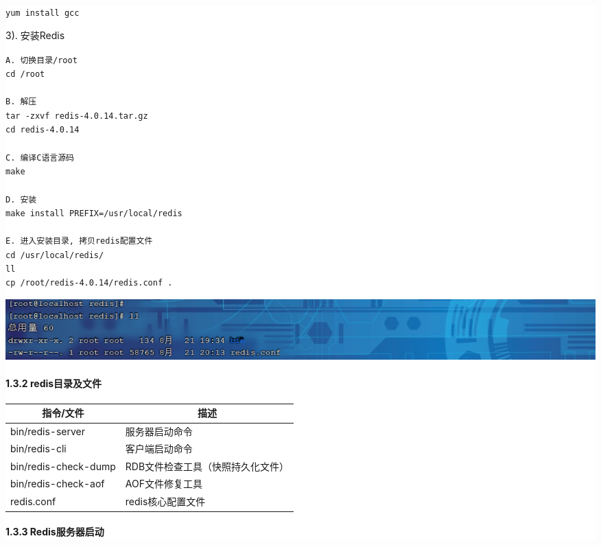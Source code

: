 ```
yum install gcc
```



3). 安装Redis

```
A. 切换目录/root
cd /root

B. 解压
tar -zxvf redis-4.0.14.tar.gz 
cd redis-4.0.14

C. 编译C语言源码
make

D. 安装
make install PREFIX=/usr/local/redis

E. 进入安装目录, 拷贝redis配置文件
cd /usr/local/redis/
ll
cp /root/redis-4.0.14/redis.conf .
```

![image-20210827185005051](assets/image-20210827185005051.png) 





#### 1.3.2 redis目录及文件

| 指令/文件            | 描述                              |
| -------------------- | --------------------------------- |
| bin/redis-server     | 服务器启动命令                    |
| bin/redis-cli        | 客户端启动命令                    |
| bin/redis-check-dump | RDB文件检查工具（快照持久化文件） |
| bin/redis-check-aof  | AOF文件修复工具                   |
| redis.conf           | redis核心配置文件                 |





#### 1.3.3 Redis服务器启动
